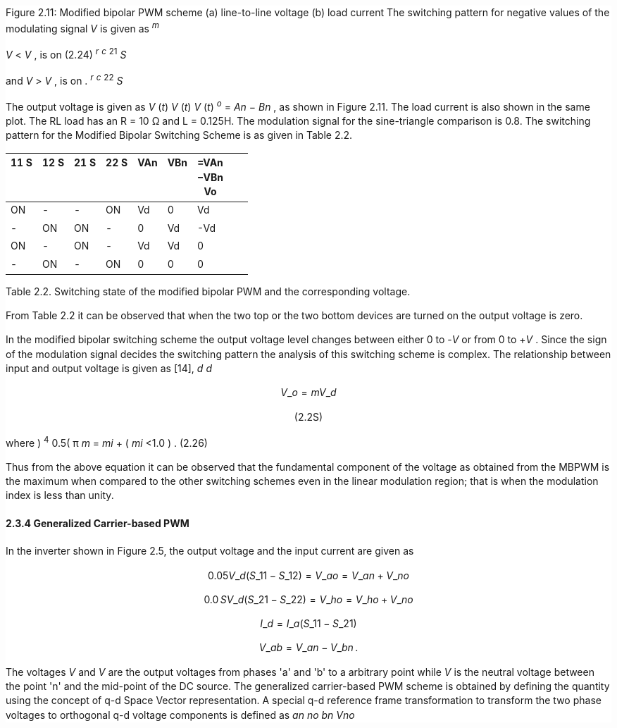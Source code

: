 Figure 2.11: Modified bipolar PWM scheme (a) line-to-line voltage (b) load current The switching pattern for negative values of the modulating signal *V* is given as *<sup>m</sup>*

*V* < *V* , is on (2.24) *<sup>r</sup> <sup>c</sup>* <sup>21</sup> *S*

and *V* > *V* , is on . *<sup>r</sup> <sup>c</sup>* <sup>22</sup> *S*

 The output voltage is given as *V* (*t*) *V* (*t*) *V* (*t*) *<sup>o</sup>* = *An* − *Bn* , as shown in Figure 2.11. The load current is also shown in the same plot. The RL load has an R = 10 Ω and L = 0.125H. The modulation signal for the sine-triangle comparison is 0.8. The switching pattern for the Modified Bipolar Switching Scheme is as given in Table 2.2.

| 11 S | 12 S | 21 S | 22 S | VAn | VBn | =VAn<br>−VBn<br>Vo |  |  |
|------|------|------|------|-----|-----|--------------------|--|--|
| ON   | -    | -    | ON   | Vd  | 0   | Vd                 |  |  |
| -    | ON   | ON   | -    | 0   | Vd  | -Vd                |  |  |
| ON   | -    | ON   | -    | Vd  | Vd  | 0                  |  |  |
| -    | ON   | -    | ON   | 0   | 0   | 0                  |  |  |

Table 2.2. Switching state of the modified bipolar PWM and the corresponding voltage.

From Table 2.2 it can be observed that when the two top or the two bottom devices are turned on the output voltage is zero.

 In the modified bipolar switching scheme the output voltage level changes between either 0 to -*V* or from 0 to +*V* . Since the sign of the modulation signal decides the switching pattern the analysis of this switching scheme is complex. The relationship between input and output voltage is given as [14], *d d*

$$V\_o = mV\_d$$

$$\text{(2.2S)}$$

where ) <sup>4</sup> 0.5( π *m* = *mi* + ( *mi* <1.0 ) . (2.26)

Thus from the above equation it can be observed that the fundamental component of the voltage as obtained from the MBPWM is the maximum when compared to the other switching schemes even in the linear modulation region; that is when the modulation index is less than unity.

#### **2.3.4 Generalized Carrier-based PWM**

In the inverter shown in Figure 2.5, the output voltage and the input current are given as

$$0.05V\_d \left(S\_{11} - S\_{12}\right) = V\_{ao} = V\_{an} + V\_{no} \tag{2.27}$$

$$0.0 \, S V\_d (S\_{21} - S\_{22}) = V\_{ho} = V\_{ho} + V\_{no} \tag{2.28}$$

$$I\_d = I\_a \left( S\_{11} - S\_{21} \right) \tag{2.29}$$

$$V\_{ab} = V\_{an} - V\_{bn} \,. \tag{2.30}$$

The voltages *V* and *V* are the output voltages from phases 'a' and 'b' to a arbitrary point while *V* is the neutral voltage between the point 'n' and the mid-point of the DC source. The generalized carrier-based PWM scheme is obtained by defining the quantity using the concept of q-d Space Vector representation. A special q-d reference frame transformation to transform the two phase voltages to orthogonal q-d voltage components is defined as *an no bn Vno*
